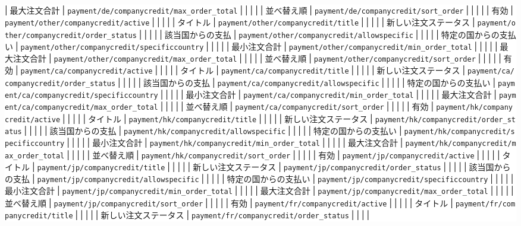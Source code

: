 | 最大注文合計 | `payment/de/companycredit/max_order_total` |  |  |  |
| 並べ替え順 | `payment/de/companycredit/sort_order` |  |  |  |
| 有効 | `payment/other/companycredit/active` |  |  |  |
| タイトル | `payment/other/companycredit/title` |  |  |  |
| 新しい注文ステータス | `payment/other/companycredit/order_status` |  |  |  |
| 該当国からの支払 | `payment/other/companycredit/allowspecific` |  |  |  |
| 特定の国からの支払い | `payment/other/companycredit/specificcountry` |  |  |  |
| 最小注文合計 | `payment/other/companycredit/min_order_total` |  |  |  |
| 最大注文合計 | `payment/other/companycredit/max_order_total` |  |  |  |
| 並べ替え順 | `payment/other/companycredit/sort_order` |  |  |  |
| 有効 | `payment/ca/companycredit/active` |  |  |  |
| タイトル | `payment/ca/companycredit/title` |  |  |  |
| 新しい注文ステータス | `payment/ca/companycredit/order_status` |  |  |  |
| 該当国からの支払 | `payment/ca/companycredit/allowspecific` |  |  |  |
| 特定の国からの支払い | `payment/ca/companycredit/specificcountry` |  |  |  |
| 最小注文合計 | `payment/ca/companycredit/min_order_total` |  |  |  |
| 最大注文合計 | `payment/ca/companycredit/max_order_total` |  |  |  |
| 並べ替え順 | `payment/ca/companycredit/sort_order` |  |  |  |
| 有効 | `payment/hk/companycredit/active` |  |  |  |
| タイトル | `payment/hk/companycredit/title` |  |  |  |
| 新しい注文ステータス | `payment/hk/companycredit/order_status` |  |  |  |
| 該当国からの支払 | `payment/hk/companycredit/allowspecific` |  |  |  |
| 特定の国からの支払い | `payment/hk/companycredit/specificcountry` |  |  |  |
| 最小注文合計 | `payment/hk/companycredit/min_order_total` |  |  |  |
| 最大注文合計 | `payment/hk/companycredit/max_order_total` |  |  |  |
| 並べ替え順 | `payment/hk/companycredit/sort_order` |  |  |  |
| 有効 | `payment/jp/companycredit/active` |  |  |  |
| タイトル | `payment/jp/companycredit/title` |  |  |  |
| 新しい注文ステータス | `payment/jp/companycredit/order_status` |  |  |  |
| 該当国からの支払 | `payment/jp/companycredit/allowspecific` |  |  |  |
| 特定の国からの支払い | `payment/jp/companycredit/specificcountry` |  |  |  |
| 最小注文合計 | `payment/jp/companycredit/min_order_total` |  |  |  |
| 最大注文合計 | `payment/jp/companycredit/max_order_total` |  |  |  |
| 並べ替え順 | `payment/jp/companycredit/sort_order` |  |  |  |
| 有効 | `payment/fr/companycredit/active` |  |  |  |
| タイトル | `payment/fr/companycredit/title` |  |  |  |
| 新しい注文ステータス | `payment/fr/companycredit/order_status` |  |  |  |
